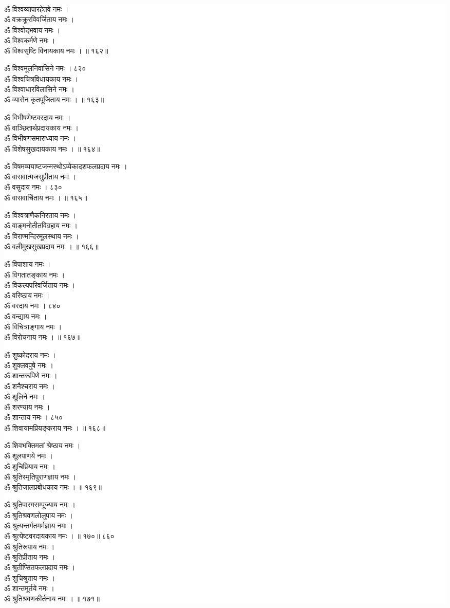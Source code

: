 ॐ विश्वव्यापारहेतवे नमः ।  
ॐ वक्रक्रूरविवर्जिताय नमः ।  
ॐ विश्वोद्भवाय नमः ।  
ॐ विश्वकर्मणे नमः ।  
ॐ विश्वसृष्टि विनायकाय नमः । ॥ १६२॥  
  
ॐ विश्वमूलनिवासिने नमः । ८२०  
ॐ विश्वचित्रविधायकाय नमः ।  
ॐ विश्वाधारविलासिने नमः ।  
ॐ व्यासेन कृतपूजिताय नमः । ॥ १६३॥  
  
ॐ विभीषणेष्टवरदाय नमः ।  
ॐ वाञ्छितार्थप्रदायकाय नमः ।  
ॐ विभीषणसमाराध्याय नमः ।  
ॐ विशेषसुखदायकाय नमः । ॥ १६४॥  
  
ॐ विषमव्ययाष्टजन्मस्थोऽप्येकादशफलप्रदाय नमः ।  
ॐ वासवात्मजसुप्रीताय नमः ।  
ॐ वसुदाय नमः । ८३०  
ॐ वासवार्चिताय नमः । ॥ १६५॥  
  
ॐ विश्वत्राणैकनिरताय नमः ।  
ॐ वाङ्मनोतीतविग्रहाय नमः ।  
ॐ विराण्मन्दिरमूलस्थाय नमः ।  
ॐ वलीमुखसुखप्रदाय नमः । ॥ १६६॥  
  
ॐ विपाशाय नमः ।  
ॐ विगतातङ्काय नमः ।  
ॐ विकल्पपरिवर्जिताय नमः ।  
ॐ वरिष्ठाय नमः ।  
ॐ वरदाय नमः । ८४०  
ॐ वन्द्याय नमः ।  
ॐ विचित्राङ्गाय नमः ।  
ॐ विरोचनाय नमः । ॥ १६७॥  
  
ॐ शुष्कोदराय नमः ।  
ॐ शुक्लवपुषे नमः ।  
ॐ शान्तरूपिणे नमः ।  
ॐ शनैश्चराय नमः ।  
ॐ शूलिने नमः ।  
ॐ शरण्याय नमः ।  
ॐ शान्ताय नमः । ८५०  
ॐ शिवायामप्रियङ्कराय नमः । ॥ १६८॥  
  
ॐ शिवभक्तिमतां श्रेष्ठाय नमः ।  
ॐ शूलपाणये नमः ।  
ॐ शुचिप्रियाय नमः ।  
ॐ श्रुतिस्मृतिपुराणज्ञाय नमः ।  
ॐ श्रुतिजालप्रबोधकाय नमः । ॥ १६९॥  
  
ॐ श्रुतिपारगसम्पूज्याय नमः ।  
ॐ श्रुतिश्रवणलोलुपाय नमः ।  
ॐ श्रुत्यन्तर्गतमर्मज्ञाय नमः ।  
ॐ श्रुत्येष्टवरदायकाय नमः । ॥ १७०॥ ८६०  
ॐ श्रुतिरूपाय नमः ।  
ॐ श्रुतिप्रीताय नमः ।  
ॐ श्रुतीप्सितफलप्रदाय नमः ।  
ॐ शुचिश्रुताय नमः ।  
ॐ शान्तमूर्तये नमः ।  
ॐ श्रुतिश्रवणकीर्तनाय नमः । ॥ १७१॥  
  